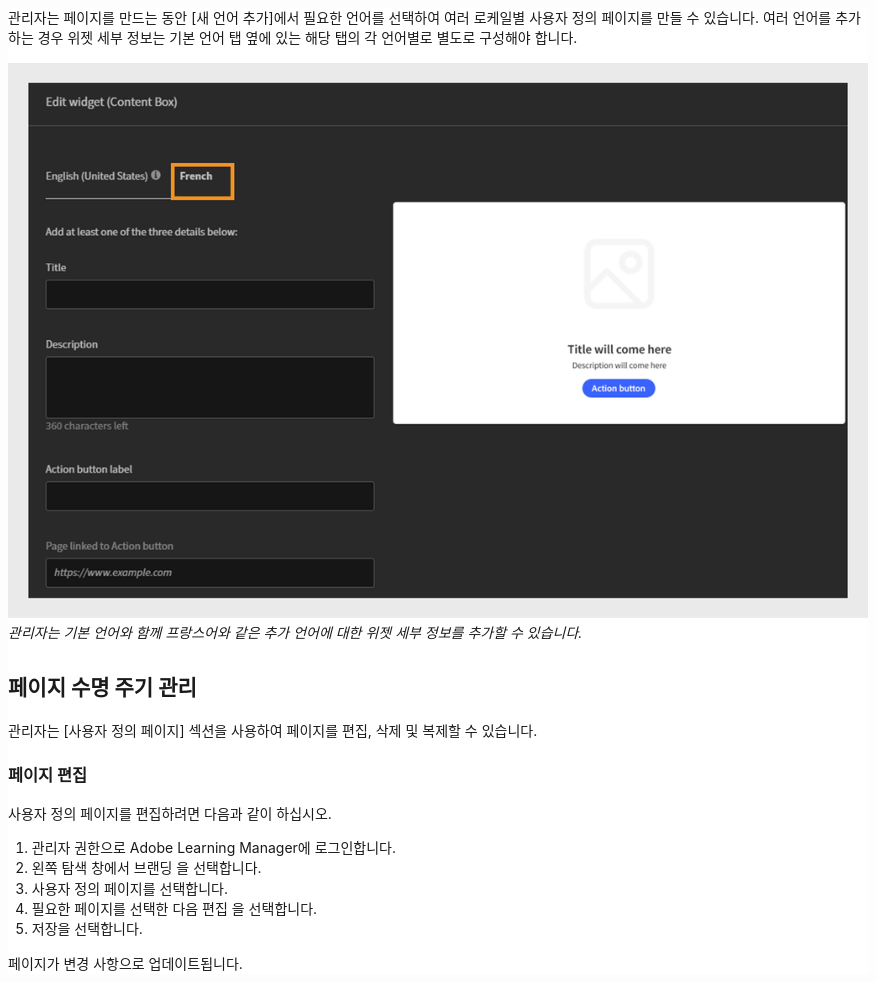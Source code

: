 관리자는 페이지를 만드는 동안 [새 언어 추가]에서 필요한 언어를 선택하여 여러 로케일별 사용자 정의 페이지를 만들 수 있습니다. 여러 언어를 추가하는 경우 위젯 세부 정보는 기본 언어 탭 옆에 있는 해당 탭의 각 언어별로 별도로 구성해야 합니다.

![](assets/localize-pages.png)
_관리자는 기본 언어와 함께 프랑스어와 같은 추가 언어에 대한 위젯 세부 정보를 추가할 수 있습니다._

## 페이지 수명 주기 관리

관리자는 [사용자 정의 페이지] 섹션을 사용하여 페이지를 편집, 삭제 및 복제할 수 있습니다.

### 페이지 편집

사용자 정의 페이지를 편집하려면 다음과 같이 하십시오.

1. 관리자 권한으로 Adobe Learning Manager에 로그인합니다.
2. 왼쪽 탐색 창에서 브랜딩 을 선택합니다.
3. 사용자 정의 페이지를 선택합니다.
4. 필요한 페이지를 선택한 다음 편집 을 선택합니다.
5. 저장을 선택합니다.

페이지가 변경 사항으로 업데이트됩니다.
